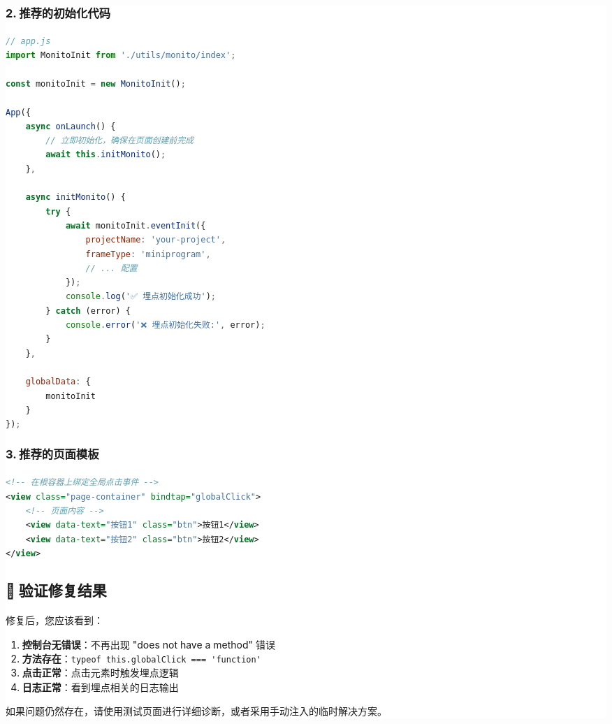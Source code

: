 ### 2. 推荐的初始化代码

```javascript
// app.js
import MonitoInit from './utils/monito/index';

const monitoInit = new MonitoInit();

App({
    async onLaunch() {
        // 立即初始化，确保在页面创建前完成
        await this.initMonito();
    },

    async initMonito() {
        try {
            await monitoInit.eventInit({
                projectName: 'your-project',
                frameType: 'miniprogram',
                // ... 配置
            });
            console.log('✅ 埋点初始化成功');
        } catch (error) {
            console.error('❌ 埋点初始化失败:', error);
        }
    },

    globalData: {
        monitoInit
    }
});
```

### 3. 推荐的页面模板

```xml
<!-- 在根容器上绑定全局点击事件 -->
<view class="page-container" bindtap="globalClick">
    <!-- 页面内容 -->
    <view data-text="按钮1" class="btn">按钮1</view>
    <view data-text="按钮2" class="btn">按钮2</view>
</view>
```

## 🚀 **验证修复结果**

修复后，您应该看到：

1. **控制台无错误**：不再出现 "does not have a method" 错误
2. **方法存在**：`typeof this.globalClick === 'function'`
3. **点击正常**：点击元素时触发埋点逻辑
4. **日志正常**：看到埋点相关的日志输出

如果问题仍然存在，请使用测试页面进行详细诊断，或者采用手动注入的临时解决方案。

